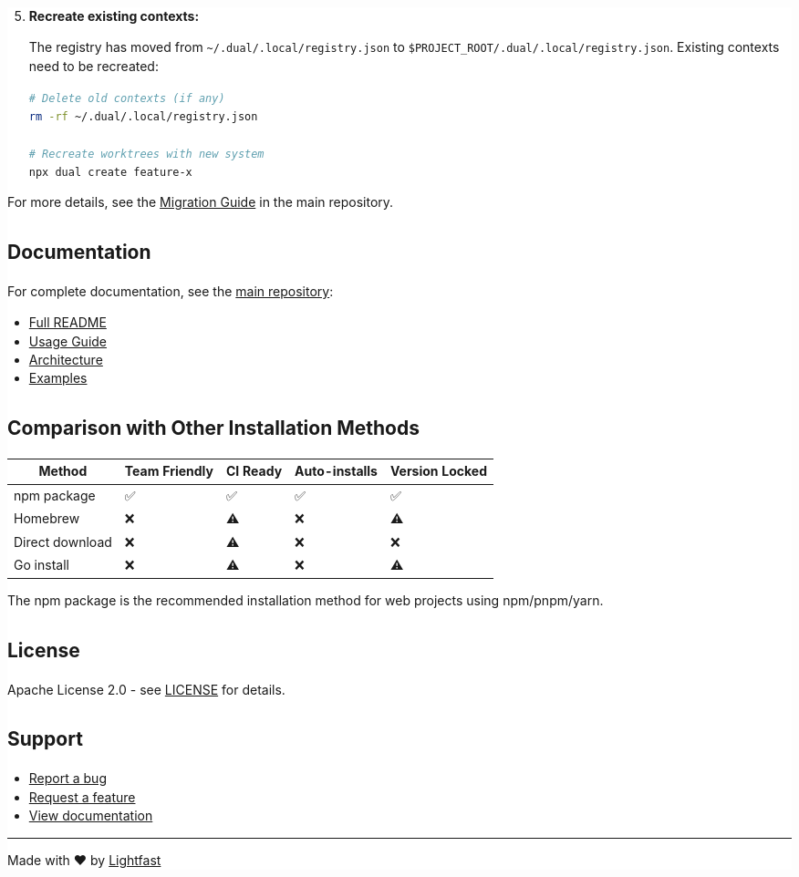5. **Recreate existing contexts:**

   The registry has moved from `~/.dual/.local/registry.json` to `$PROJECT_ROOT/.dual/.local/registry.json`. Existing contexts need to be recreated:
   ```bash
   # Delete old contexts (if any)
   rm -rf ~/.dual/.local/registry.json

   # Recreate worktrees with new system
   npx dual create feature-x
   ```

For more details, see the [Migration Guide](https://github.com/lightfastai/dual/blob/main/MIGRATION.md) in the main repository.

## Documentation

For complete documentation, see the [main repository](https://github.com/lightfastai/dual):

- [Full README](https://github.com/lightfastai/dual#readme)
- [Usage Guide](https://github.com/lightfastai/dual/blob/main/USAGE.md)
- [Architecture](https://github.com/lightfastai/dual/blob/main/ARCHITECTURE.md)
- [Examples](https://github.com/lightfastai/dual/blob/main/EXAMPLES.md)

## Comparison with Other Installation Methods

| Method | Team Friendly | CI Ready | Auto-installs | Version Locked |
|--------|---------------|----------|---------------|----------------|
| npm package | ✅ | ✅ | ✅ | ✅ |
| Homebrew | ❌ | ⚠️ | ❌ | ⚠️ |
| Direct download | ❌ | ⚠️ | ❌ | ❌ |
| Go install | ❌ | ⚠️ | ❌ | ⚠️ |

The npm package is the recommended installation method for web projects using npm/pnpm/yarn.

## License

Apache License 2.0 - see [LICENSE](https://github.com/lightfastai/dual/blob/main/LICENSE) for details.

## Support

- [Report a bug](https://github.com/lightfastai/dual/issues/new)
- [Request a feature](https://github.com/lightfastai/dual/issues/new)
- [View documentation](https://github.com/lightfastai/dual)

---

Made with ❤️ by [Lightfast](https://github.com/lightfastai)
